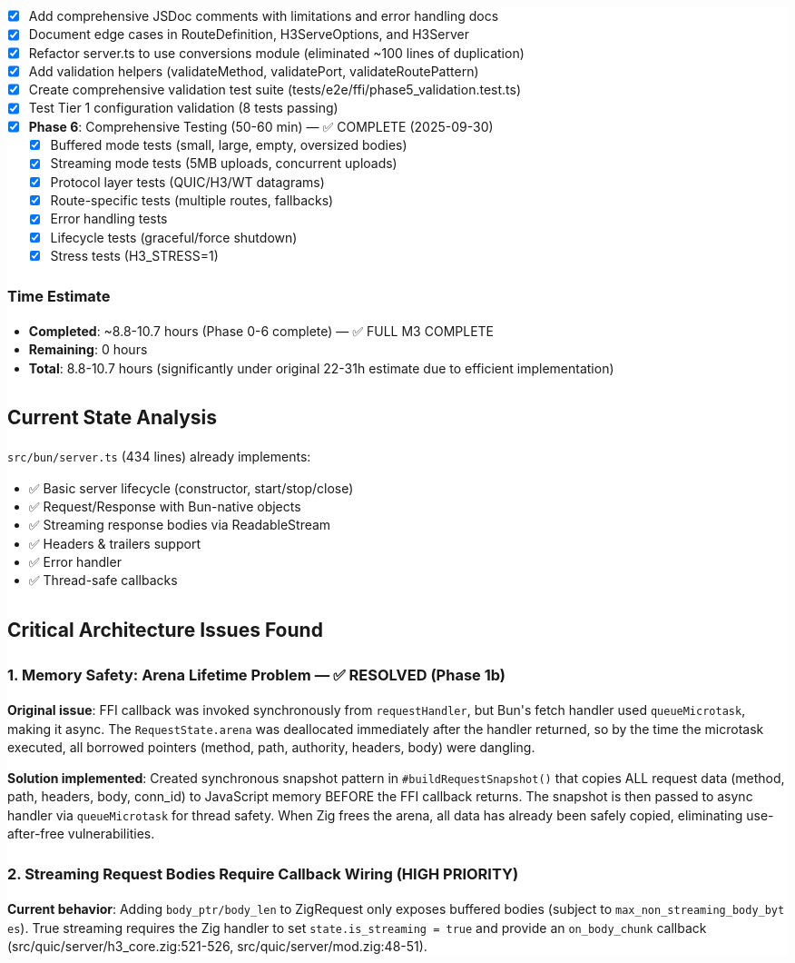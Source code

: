   - [x] Add comprehensive JSDoc comments with limitations and error handling docs
  - [x] Document edge cases in RouteDefinition, H3ServeOptions, and H3Server
  - [x] Refactor server.ts to use conversions module (eliminated ~100 lines of duplication)
  - [x] Add validation helpers (validateMethod, validatePort, validateRoutePattern)
  - [x] Create comprehensive validation test suite (tests/e2e/ffi/phase5_validation.test.ts)
  - [x] Test Tier 1 configuration validation (8 tests passing)
- [x] **Phase 6**: Comprehensive Testing (50-60 min) — ✅ COMPLETE (2025-09-30)
  - [x] Buffered mode tests (small, large, empty, oversized bodies)
  - [x] Streaming mode tests (5MB uploads, concurrent uploads)
  - [x] Protocol layer tests (QUIC/H3/WT datagrams)
  - [x] Route-specific tests (multiple routes, fallbacks)
  - [x] Error handling tests
  - [x] Lifecycle tests (graceful/force shutdown)
  - [x] Stress tests (H3_STRESS=1)

### Time Estimate
- **Completed**: ~8.8-10.7 hours (Phase 0-6 complete) — ✅ FULL M3 COMPLETE
- **Remaining**: 0 hours
- **Total**: 8.8-10.7 hours (significantly under original 22-31h estimate due to efficient implementation)

## Current State Analysis

`src/bun/server.ts` (434 lines) already implements:
- ✅ Basic server lifecycle (constructor, start/stop/close)
- ✅ Request/Response with Bun-native objects
- ✅ Streaming response bodies via ReadableStream
- ✅ Headers & trailers support
- ✅ Error handler
- ✅ Thread-safe callbacks

## Critical Architecture Issues Found

### 1. Memory Safety: Arena Lifetime Problem — ✅ RESOLVED (Phase 1b)
**Original issue**: FFI callback was invoked synchronously from `requestHandler`, but Bun's fetch handler used `queueMicrotask`, making it async. The `RequestState.arena` was deallocated immediately after the handler returned, so by the time the microtask executed, all borrowed pointers (method, path, authority, headers, body) were dangling.

**Solution implemented**: Created synchronous snapshot pattern in `#buildRequestSnapshot()` that copies ALL request data (method, path, headers, body, conn_id) to JavaScript memory BEFORE the FFI callback returns. The snapshot is then passed to async handler via `queueMicrotask` for thread safety. When Zig frees the arena, all data has already been safely copied, eliminating use-after-free vulnerabilities.

### 2. Streaming Request Bodies Require Callback Wiring (HIGH PRIORITY)
**Current behavior**: Adding `body_ptr/body_len` to ZigRequest only exposes buffered bodies (subject to `max_non_streaming_body_bytes`). True streaming requires the Zig handler to set `state.is_streaming = true` and provide an `on_body_chunk` callback (src/quic/server/h3_core.zig:521-526, src/quic/server/mod.zig:48-51).
